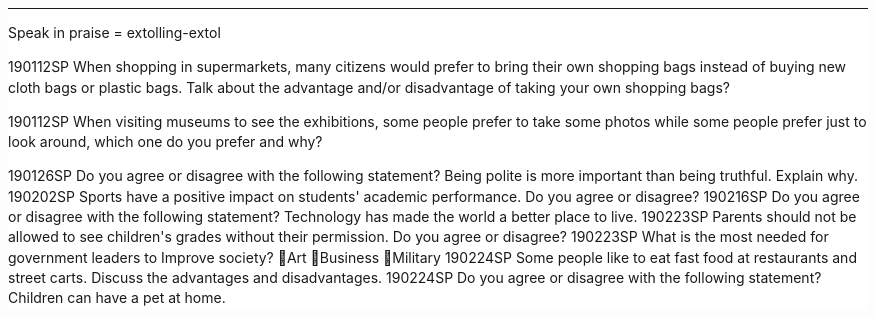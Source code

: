 - -----

Speak in praise = extolling-extol

190112SP
When shopping in supermarkets, many citizens would prefer to bring their own shopping bags
instead of buying new cloth bags or plastic bags. Talk about the advantage and/or
disadvantage of taking your own shopping bags?

190112SP
When visiting museums to see the exhibitions, some people prefer to take some photos while
some people prefer just to look around, which one do you prefer and why?

190126SP
Do you agree or disagree with the following statement?
Being polite is more important than being truthful. Explain why.
190202SP
Sports have a positive impact on students&#39; academic performance.
Do you agree or disagree?
190216SP
Do you agree or disagree with the following statement?
Technology has made the world a better place to live.
190223SP
Parents should not be allowed to see children&#39;s grades without their permission.
Do you agree or disagree?
190223SP
What is the most needed for government leaders to Improve society?
Art
Business
Military
190224SP
Some people like to eat fast food at restaurants and street carts.
Discuss the advantages and disadvantages.
190224SP
Do you agree or disagree with the following statement?
Children can have a pet at home.
